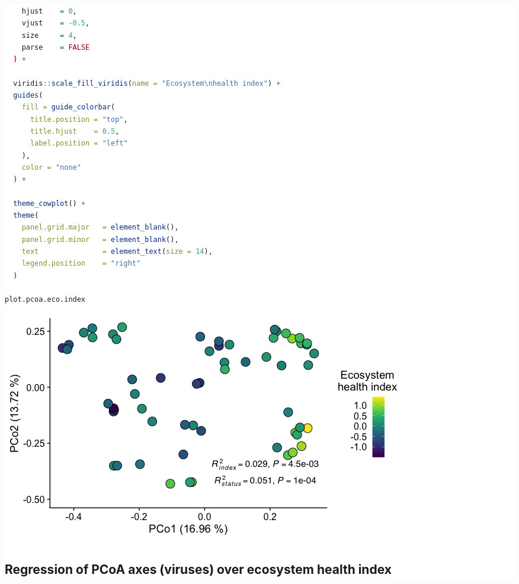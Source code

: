 ``` r
    hjust    = 0,
    vjust    = -0.5,
    size     = 4,
    parse    = FALSE
  ) +

  viridis::scale_fill_viridis(name = "Ecosystem\nhealth index") +
  guides(
    fill = guide_colorbar(
      title.position = "top",
      title.hjust    = 0.5,
      label.position = "left"
    ),
    color = "none"
  ) +

  theme_cowplot() +
  theme(
    panel.grid.major   = element_blank(),
    panel.grid.minor   = element_blank(),
    text               = element_text(size = 14),
    legend.position    = "right"
  )

plot.pcoa.eco.index
```

![](diversity_files/figure-gfm/plot-pcoa-eco-index-1.png)

## Regression of PCoA axes (viruses) over ecosystem health index
